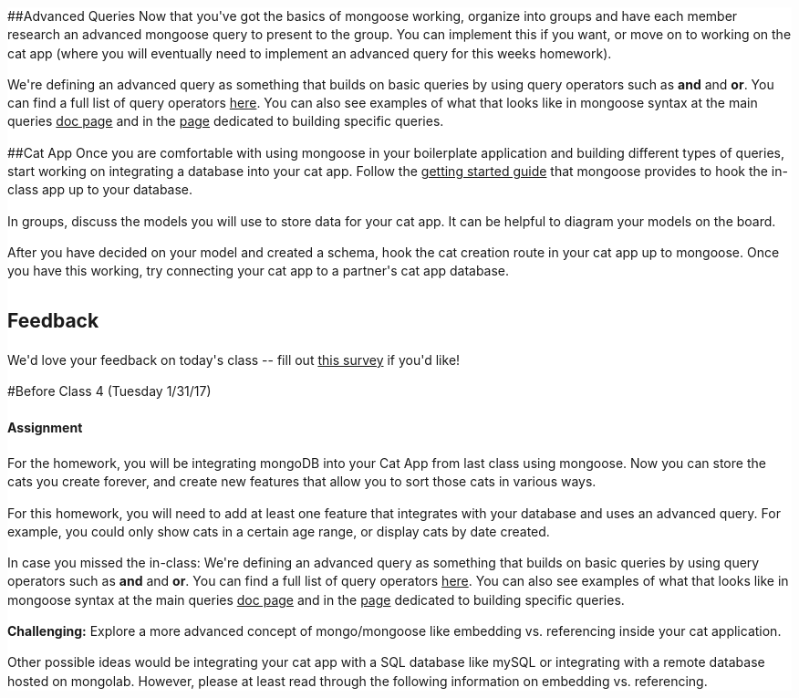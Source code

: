##Advanced Queries
Now that you've got the basics of mongoose working, organize into groups and have each member research an advanced mongoose query to present to the group. You can implement this if you want, or move on to working on the cat app (where you will eventually need to implement an advanced query for this weeks homework).

We're defining an advanced query as something that builds on basic queries by using query operators such as **and** and **or**. You can find a full list of query operators [here](https://docs.mongodb.org/manual/reference/operator/query/#query-selectors). You can also see examples of what that looks like in mongoose syntax at the main queries [doc page](http://mongoosejs.com/docs/queries.html) and in the [page](https://docs.mongodb.org/manual/tutorial/query-documents/) dedicated to building specific queries.

##Cat App
Once you are comfortable with using mongoose in your boilerplate application and building different types of queries, start working on integrating a database into your cat app. Follow the [getting started guide](http://mongoosejs.com/docs/index.html) that mongoose provides to hook the in-class app up to your database.

In groups, discuss the models you will use to store data for your cat app. It can be helpful to diagram your models on the board.

After you have decided on your model and created a schema, hook the cat creation route in your cat app up to mongoose. Once you have this working, try connecting your cat app to a partner's cat app database.

## Feedback
We'd love your feedback on today's class -- fill out [this survey](https://docs.google.com/forms/d/e/1FAIpQLScnYqhtJAFYkq5FAJALVZtu0fFx658EZk3x3n2olL1_eZZlqg/viewform) if you'd like!

<a name="homework"></a>
#Before Class 4 (Tuesday 1/31/17)
#### Assignment
For the homework, you will be integrating mongoDB into your Cat App from last class using mongoose. Now you can store the cats you create forever, and create new features that allow you to sort those cats in various ways.

For this homework, you will need to add at least one feature that integrates with your database and uses an advanced query. For example, you could only show cats in a certain age range, or display cats by date created.

In case you missed the in-class:
We're defining an advanced query as something that builds on basic queries by using query operators such as **and** and **or**. You can find a full list of query operators [here](https://docs.mongodb.org/manual/reference/operator/query/#query-selectors). You can also see examples of what that looks like in mongoose syntax at the main queries [doc page](http://mongoosejs.com/docs/queries.html) and in the [page](https://docs.mongodb.org/manual/tutorial/query-documents/) dedicated to building specific queries.

**Challenging:** Explore a more advanced concept of mongo/mongoose like embedding vs. referencing inside your cat application.

Other possible ideas would be integrating your cat app with a SQL database like mySQL or integrating with a remote database hosted on mongolab. However, please at least read through the following information on embedding vs. referencing.

